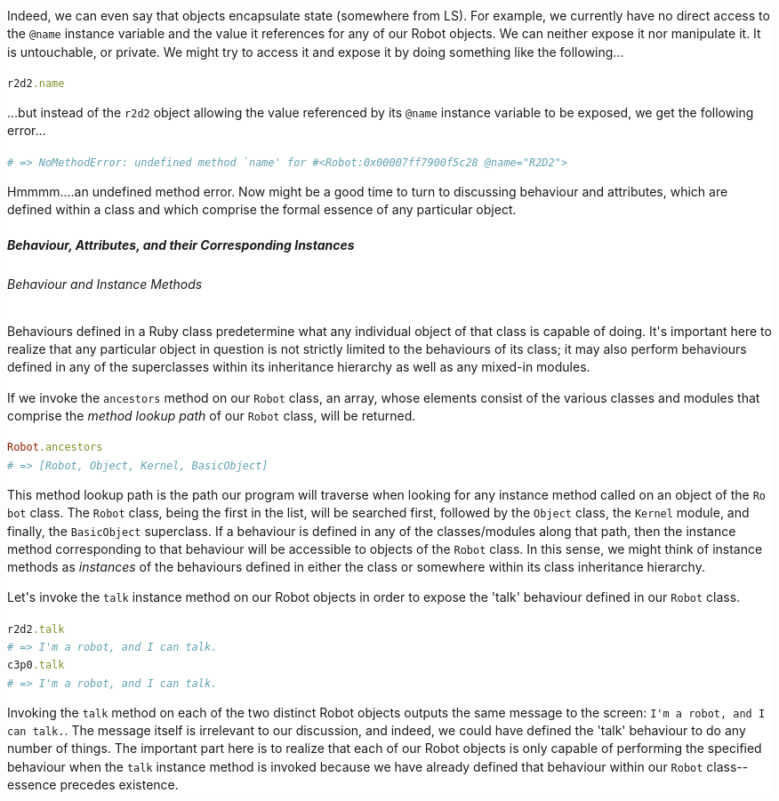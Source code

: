 Indeed, we can even say that objects encapsulate state (somewhere from LS). For example, we currently have no direct access to the `@name` instance variable and the value it references for any of our Robot objects. We can neither expose it nor manipulate it. It is untouchable, or private. We might try to access it and expose it by doing something like the following...

```ruby
r2d2.name
```

…but instead of the `r2d2` object allowing the value referenced by its `@name` instance variable to be exposed, we get the following error...

```ruby
# => NoMethodError: undefined method `name' for #<Robot:0x00007ff7900f5c28 @name="R2D2">
```

Hmmmm....an undefined method error. Now might be a good time to turn to discussing behaviour and attributes, which are defined within a class and which comprise the formal essence of any particular object.

##### Behaviour, Attributes, and their Corresponding Instances

###### Behaviour and Instance Methods

Behaviours defined in a Ruby class predetermine what any individual object of that class is capable of doing. It's important here to realize that any particular object in question is not strictly limited to the behaviours of its class; it may also perform behaviours defined in any of the superclasses within its inheritance hierarchy as well as any mixed-in modules.  

If we invoke the `ancestors` method on our `Robot` class, an array, whose elements consist of the various classes and modules that comprise the _method lookup path_ of our `Robot` class, will be returned.  

```ruby
Robot.ancestors
# => [Robot, Object, Kernel, BasicObject] 
```

This method lookup path is the path our program will traverse when looking for any instance method called on an object of the `Robot` class. The `Robot` class, being the first in the list, will be searched first, followed by the `Object` class, the `Kernel` module, and finally, the `BasicObject` superclass. If a behaviour is defined in any of the classes/modules along that path, then the instance method corresponding to that behaviour will be accessible to objects of the `Robot` class. In this sense, we might think of instance methods as _instances_ of the behaviours defined in either the class or somewhere within its class inheritance hierarchy.  

Let's invoke the `talk` instance method on our Robot objects in order to expose the 'talk' behaviour defined in our `Robot` class.

```ruby
r2d2.talk
# => I'm a robot, and I can talk.
c3p0.talk
# => I'm a robot, and I can talk.
```

Invoking the `talk` method on each of the two distinct Robot objects outputs the same message to the screen: `I'm a robot, and I can talk.`. The message itself is irrelevant to our discussion, and indeed, we could have defined the 'talk' behaviour to do any number of things. The important part here is to realize that each of our Robot objects is only capable of performing the specified behaviour when the `talk` instance method is invoked because we have already defined that behaviour within our `Robot` class--essence precedes existence.

